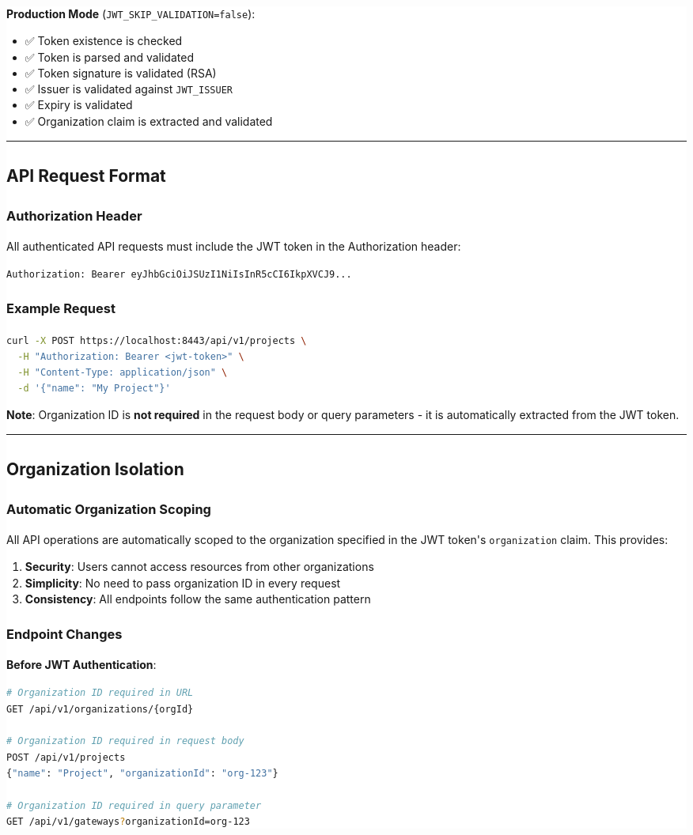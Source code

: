 **Production Mode** (`JWT_SKIP_VALIDATION=false`):
- ✅ Token existence is checked
- ✅ Token is parsed and validated
- ✅ Token signature is validated (RSA)
- ✅ Issuer is validated against `JWT_ISSUER`
- ✅ Expiry is validated
- ✅ Organization claim is extracted and validated

---

## API Request Format

### Authorization Header

All authenticated API requests must include the JWT token in the Authorization header:

```http
Authorization: Bearer eyJhbGciOiJSUzI1NiIsInR5cCI6IkpXVCJ9...
```

### Example Request

```bash
curl -X POST https://localhost:8443/api/v1/projects \
  -H "Authorization: Bearer <jwt-token>" \
  -H "Content-Type: application/json" \
  -d '{"name": "My Project"}'
```

**Note**: Organization ID is **not required** in the request body or query parameters - it is automatically extracted from the JWT token.

---

## Organization Isolation

### Automatic Organization Scoping

All API operations are automatically scoped to the organization specified in the JWT token's `organization` claim. This provides:

1. **Security**: Users cannot access resources from other organizations
2. **Simplicity**: No need to pass organization ID in every request
3. **Consistency**: All endpoints follow the same authentication pattern

### Endpoint Changes

**Before JWT Authentication**:
```bash
# Organization ID required in URL
GET /api/v1/organizations/{orgId}

# Organization ID required in request body
POST /api/v1/projects
{"name": "Project", "organizationId": "org-123"}

# Organization ID required in query parameter
GET /api/v1/gateways?organizationId=org-123
```
